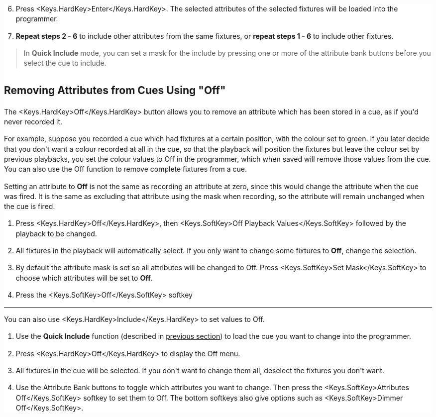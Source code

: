 6. Press <Keys.HardKey>Enter</Keys.HardKey>. The selected attributes of the selected fixtures
will be loaded into the programmer.

7. <strong>Repeat steps 2 - 6</strong> to include other attributes from the same fixtures, or
<strong>repeat steps 1 - 6</strong> to include other fixtures.

>   In <strong>Quick Include</strong> mode, you can set a mask for the include by
    pressing one or more of the attribute bank buttons before you select
    the cue to include.

Removing Attributes from Cues Using "Off"
-----------------------------------------

[](https://youtu.be/p7Ffz4e4tws?t=20 "Off")

The <Keys.HardKey>Off</Keys.HardKey> button allows you to remove an attribute which has been
stored in a cue, as if you'd never recorded it.

For example, suppose you recorded a cue which had fixtures at a certain
position, with the colour set to green. If you later decide that you
don't want a colour recorded at all in the cue, so that the playback
will position the fixtures but leave the colour set by previous
playbacks, you set the colour values to Off in the programmer, which
when saved will remove those values from the cue. You can also use the
Off function to remove complete fixtures from a cue.

Setting an attribute to <strong>Off</strong> is not the same as recording an attribute at
zero, since this would change the attribute when the cue was fired. It
is the same as excluding that attribute using the mask when recording,
so the attribute will remain unchanged when the cue is fired.

1. Press <Keys.HardKey>Off</Keys.HardKey>, then <Keys.SoftKey>Off Playback Values</Keys.SoftKey> followed by the playback
to be changed.

2. All fixtures in the playback will automatically select. If you only
want to change some fixtures to <strong>Off</strong>, change the selection.

3. By default the attribute mask is set so all attributes will be
changed to Off. Press <Keys.SoftKey>Set Mask</Keys.SoftKey> to choose which attributes will be
set to <strong>Off</strong>.

4. Press the <Keys.SoftKey>Off</Keys.SoftKey> softkey

---

You can also use <Keys.HardKey>Include</Keys.HardKey> to set values to Off.

1. Use the <strong>Quick Include</strong> function (described in [previous section](#using-parts-of-existing-cues-the-include-function)) to
load the cue you want to change into the programmer.

2. Press <Keys.HardKey>Off</Keys.HardKey> to display the Off menu.

3. All fixtures in the cue will be selected. If you don't want to
change them all, deselect the fixtures you don't want.

4. Use the Attribute Bank buttons to toggle which attributes you want
to change. Then press the <Keys.SoftKey>Attributes Off</Keys.SoftKey> softkey to set them to Off.
The bottom softkeys also give options such as <Keys.SoftKey>Dimmer Off</Keys.SoftKey>.
